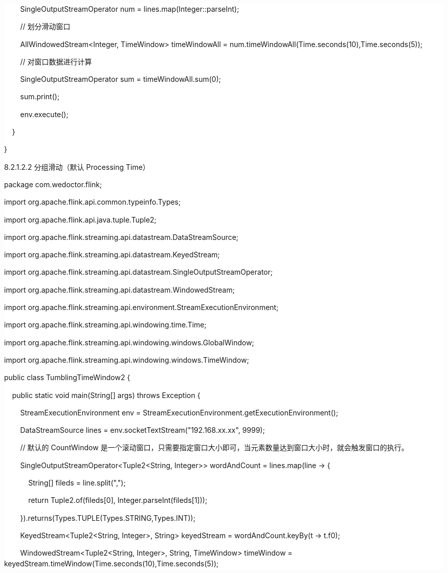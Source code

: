         SingleOutputStreamOperator<Integer> num = lines.map(Integer::parseInt);

        // 划分滑动窗口

        AllWindowedStream&lt;Integer, TimeWindow> timeWindowAll = num.timeWindowAll(Time.seconds(10),Time.seconds(5));

        // 对窗口数据进行计算

        SingleOutputStreamOperator<Integer> sum = timeWindowAll.sum(0);

        sum.print();

        env.execute();

    }

}

8.2.1.2.2 分组滑动（默认 Processing Time）

package com.wedoctor.flink;

import org.apache.flink.api.common.typeinfo.Types;

import org.apache.flink.api.java.tuple.Tuple2;

import org.apache.flink.streaming.api.datastream.DataStreamSource;

import org.apache.flink.streaming.api.datastream.KeyedStream;

import org.apache.flink.streaming.api.datastream.SingleOutputStreamOperator;

import org.apache.flink.streaming.api.datastream.WindowedStream;

import org.apache.flink.streaming.api.environment.StreamExecutionEnvironment;

import org.apache.flink.streaming.api.windowing.time.Time;

import org.apache.flink.streaming.api.windowing.windows.GlobalWindow;

import org.apache.flink.streaming.api.windowing.windows.TimeWindow;

public class TumblingTimeWindow2 {

    public static void main(String\[] args) throws Exception {

        StreamExecutionEnvironment env = StreamExecutionEnvironment.getExecutionEnvironment();

        DataStreamSource<String> lines = env.socketTextStream("192.168.xx.xx", 9999);

        // 默认的 CountWindow 是⼀个滚动窗⼝，只需要指定窗⼝⼤小即可，当元素数量达到窗口⼤小时，就会触发窗⼝的执⾏。

        SingleOutputStreamOperator&lt;Tuple2&lt;String, Integer>> wordAndCount = lines.map(line -> {

            String\[] fileds = line.split(",");

            return Tuple2.of(fileds\[0], Integer.parseInt(fileds\[1]));

        }).returns(Types.TUPLE(Types.STRING,Types.INT));

        KeyedStream&lt;Tuple2&lt;String, Integer>, String> keyedStream = wordAndCount.keyBy(t -> t.f0);

        WindowedStream&lt;Tuple2&lt;String, Integer>, String, TimeWindow> timeWindow = keyedStream.timeWindow(Time.seconds(10),Time.seconds(5));
